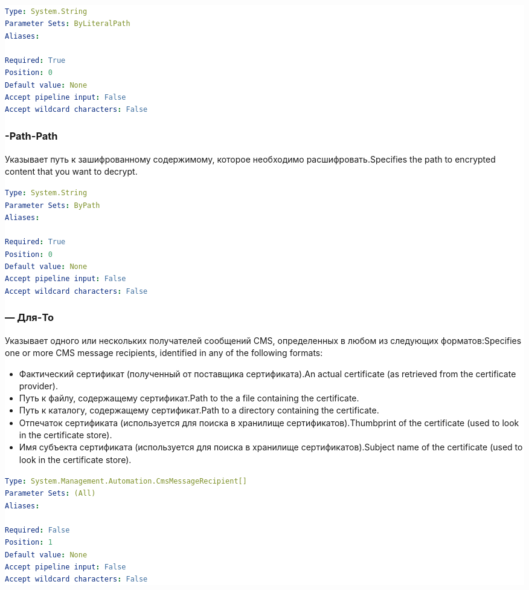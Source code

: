 ```yaml
Type: System.String
Parameter Sets: ByLiteralPath
Aliases:

Required: True
Position: 0
Default value: None
Accept pipeline input: False
Accept wildcard characters: False
```

### <span data-ttu-id="7ab2d-139">-Path</span><span class="sxs-lookup"><span data-stu-id="7ab2d-139">-Path</span></span>

<span data-ttu-id="7ab2d-140">Указывает путь к зашифрованному содержимому, которое необходимо расшифровать.</span><span class="sxs-lookup"><span data-stu-id="7ab2d-140">Specifies the path to encrypted content that you want to decrypt.</span></span>

```yaml
Type: System.String
Parameter Sets: ByPath
Aliases:

Required: True
Position: 0
Default value: None
Accept pipeline input: False
Accept wildcard characters: False
```

### <span data-ttu-id="7ab2d-141">— Для</span><span class="sxs-lookup"><span data-stu-id="7ab2d-141">-To</span></span>

<span data-ttu-id="7ab2d-142">Указывает одного или нескольких получателей сообщений CMS, определенных в любом из следующих форматов:</span><span class="sxs-lookup"><span data-stu-id="7ab2d-142">Specifies one or more CMS message recipients, identified in any of the following formats:</span></span>

- <span data-ttu-id="7ab2d-143">Фактический сертификат (полученный от поставщика сертификата).</span><span class="sxs-lookup"><span data-stu-id="7ab2d-143">An actual certificate (as retrieved from the certificate provider).</span></span>
- <span data-ttu-id="7ab2d-144">Путь к файлу, содержащему сертификат.</span><span class="sxs-lookup"><span data-stu-id="7ab2d-144">Path to the a file containing the certificate.</span></span>
- <span data-ttu-id="7ab2d-145">Путь к каталогу, содержащему сертификат.</span><span class="sxs-lookup"><span data-stu-id="7ab2d-145">Path to a directory containing the certificate.</span></span>
- <span data-ttu-id="7ab2d-146">Отпечаток сертификата (используется для поиска в хранилище сертификатов).</span><span class="sxs-lookup"><span data-stu-id="7ab2d-146">Thumbprint of the certificate (used to look in the certificate store).</span></span>
- <span data-ttu-id="7ab2d-147">Имя субъекта сертификата (используется для поиска в хранилище сертификатов).</span><span class="sxs-lookup"><span data-stu-id="7ab2d-147">Subject name of the certificate (used to look in the certificate store).</span></span>

```yaml
Type: System.Management.Automation.CmsMessageRecipient[]
Parameter Sets: (All)
Aliases:

Required: False
Position: 1
Default value: None
Accept pipeline input: False
Accept wildcard characters: False
```
